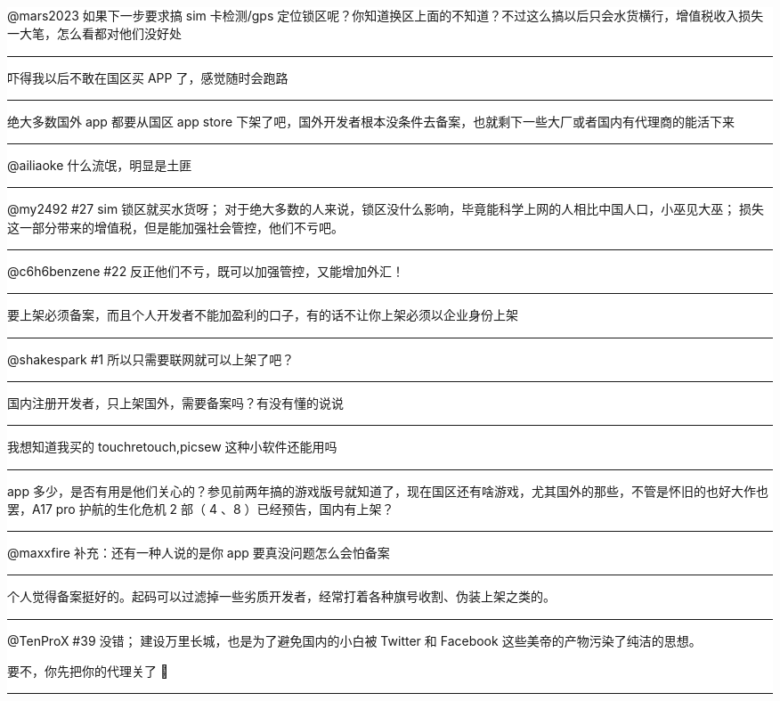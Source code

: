 @mars2023 如果下一步要求搞 sim 卡检测/gps 定位锁区呢？你知道换区上面的不知道？不过这么搞以后只会水货横行，增值税收入损失一大笔，怎么看都对他们没好处

---------------------------------------------------

吓得我以后不敢在国区买 APP 了，感觉随时会跑路

---------------------------------------------------

绝大多数国外 app 都要从国区 app store 下架了吧，国外开发者根本没条件去备案，也就剩下一些大厂或者国内有代理商的能活下来

---------------------------------------------------

@ailiaoke 什么流氓，明显是土匪

---------------------------------------------------

@my2492 #27 sim 锁区就买水货呀；
对于绝大多数的人来说，锁区没什么影响，毕竟能科学上网的人相比中国人口，小巫见大巫；
损失这一部分带来的增值税，但是能加强社会管控，他们不亏吧。

---------------------------------------------------

@c6h6benzene #22 反正他们不亏，既可以加强管控，又能增加外汇！

---------------------------------------------------

要上架必须备案，而且个人开发者不能加盈利的口子，有的话不让你上架必须以企业身份上架

---------------------------------------------------

@shakespark #1 所以只需要联网就可以上架了吧？

---------------------------------------------------

国内注册开发者，只上架国外，需要备案吗？有没有懂的说说

---------------------------------------------------

我想知道我买的 touchretouch,picsew 这种小软件还能用吗

---------------------------------------------------

app 多少，是否有用是他们关心的？参见前两年搞的游戏版号就知道了，现在国区还有啥游戏，尤其国外的那些，不管是怀旧的也好大作也罢，A17 pro 护航的生化危机 2 部（ 4 、8 ）已经预告，国内有上架？

---------------------------------------------------

@maxxfire 补充：还有一种人说的是你 app 要真没问题怎么会怕备案

---------------------------------------------------

个人觉得备案挺好的。起码可以过滤掉一些劣质开发者，经常打着各种旗号收割、伪装上架之类的。

---------------------------------------------------

@TenProX #39 没错；
建设万里长城，也是为了避免国内的小白被 Twitter 和 Facebook  这些美帝的产物污染了纯洁的思想。

要不，你先把你的代理关了 🐶

---------------------------------------------------
